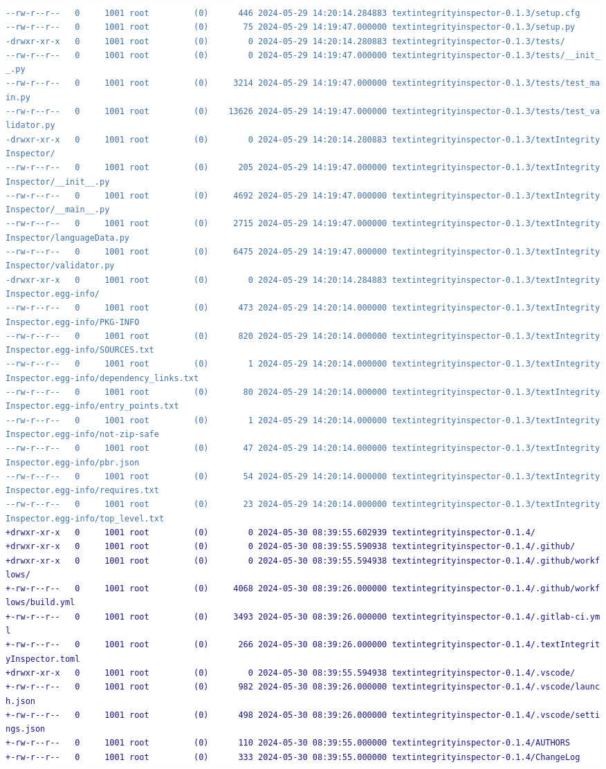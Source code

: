 ```diff
--rw-r--r--   0     1001 root         (0)      446 2024-05-29 14:20:14.284883 textintegrityinspector-0.1.3/setup.cfg
--rw-r--r--   0     1001 root         (0)       75 2024-05-29 14:19:47.000000 textintegrityinspector-0.1.3/setup.py
-drwxr-xr-x   0     1001 root         (0)        0 2024-05-29 14:20:14.280883 textintegrityinspector-0.1.3/tests/
--rw-r--r--   0     1001 root         (0)        0 2024-05-29 14:19:47.000000 textintegrityinspector-0.1.3/tests/__init__.py
--rw-r--r--   0     1001 root         (0)     3214 2024-05-29 14:19:47.000000 textintegrityinspector-0.1.3/tests/test_main.py
--rw-r--r--   0     1001 root         (0)    13626 2024-05-29 14:19:47.000000 textintegrityinspector-0.1.3/tests/test_validator.py
-drwxr-xr-x   0     1001 root         (0)        0 2024-05-29 14:20:14.280883 textintegrityinspector-0.1.3/textIntegrityInspector/
--rw-r--r--   0     1001 root         (0)      205 2024-05-29 14:19:47.000000 textintegrityinspector-0.1.3/textIntegrityInspector/__init__.py
--rw-r--r--   0     1001 root         (0)     4692 2024-05-29 14:19:47.000000 textintegrityinspector-0.1.3/textIntegrityInspector/__main__.py
--rw-r--r--   0     1001 root         (0)     2715 2024-05-29 14:19:47.000000 textintegrityinspector-0.1.3/textIntegrityInspector/languageData.py
--rw-r--r--   0     1001 root         (0)     6475 2024-05-29 14:19:47.000000 textintegrityinspector-0.1.3/textIntegrityInspector/validator.py
-drwxr-xr-x   0     1001 root         (0)        0 2024-05-29 14:20:14.284883 textintegrityinspector-0.1.3/textIntegrityInspector.egg-info/
--rw-r--r--   0     1001 root         (0)      473 2024-05-29 14:20:14.000000 textintegrityinspector-0.1.3/textIntegrityInspector.egg-info/PKG-INFO
--rw-r--r--   0     1001 root         (0)      820 2024-05-29 14:20:14.000000 textintegrityinspector-0.1.3/textIntegrityInspector.egg-info/SOURCES.txt
--rw-r--r--   0     1001 root         (0)        1 2024-05-29 14:20:14.000000 textintegrityinspector-0.1.3/textIntegrityInspector.egg-info/dependency_links.txt
--rw-r--r--   0     1001 root         (0)       80 2024-05-29 14:20:14.000000 textintegrityinspector-0.1.3/textIntegrityInspector.egg-info/entry_points.txt
--rw-r--r--   0     1001 root         (0)        1 2024-05-29 14:20:14.000000 textintegrityinspector-0.1.3/textIntegrityInspector.egg-info/not-zip-safe
--rw-r--r--   0     1001 root         (0)       47 2024-05-29 14:20:14.000000 textintegrityinspector-0.1.3/textIntegrityInspector.egg-info/pbr.json
--rw-r--r--   0     1001 root         (0)       54 2024-05-29 14:20:14.000000 textintegrityinspector-0.1.3/textIntegrityInspector.egg-info/requires.txt
--rw-r--r--   0     1001 root         (0)       23 2024-05-29 14:20:14.000000 textintegrityinspector-0.1.3/textIntegrityInspector.egg-info/top_level.txt
+drwxr-xr-x   0     1001 root         (0)        0 2024-05-30 08:39:55.602939 textintegrityinspector-0.1.4/
+drwxr-xr-x   0     1001 root         (0)        0 2024-05-30 08:39:55.590938 textintegrityinspector-0.1.4/.github/
+drwxr-xr-x   0     1001 root         (0)        0 2024-05-30 08:39:55.594938 textintegrityinspector-0.1.4/.github/workflows/
+-rw-r--r--   0     1001 root         (0)     4068 2024-05-30 08:39:26.000000 textintegrityinspector-0.1.4/.github/workflows/build.yml
+-rw-r--r--   0     1001 root         (0)     3493 2024-05-30 08:39:26.000000 textintegrityinspector-0.1.4/.gitlab-ci.yml
+-rw-r--r--   0     1001 root         (0)      266 2024-05-30 08:39:26.000000 textintegrityinspector-0.1.4/.textIntegrityInspector.toml
+drwxr-xr-x   0     1001 root         (0)        0 2024-05-30 08:39:55.594938 textintegrityinspector-0.1.4/.vscode/
+-rw-r--r--   0     1001 root         (0)      982 2024-05-30 08:39:26.000000 textintegrityinspector-0.1.4/.vscode/launch.json
+-rw-r--r--   0     1001 root         (0)      498 2024-05-30 08:39:26.000000 textintegrityinspector-0.1.4/.vscode/settings.json
+-rw-r--r--   0     1001 root         (0)      110 2024-05-30 08:39:55.000000 textintegrityinspector-0.1.4/AUTHORS
+-rw-r--r--   0     1001 root         (0)      333 2024-05-30 08:39:55.000000 textintegrityinspector-0.1.4/ChangeLog
```
